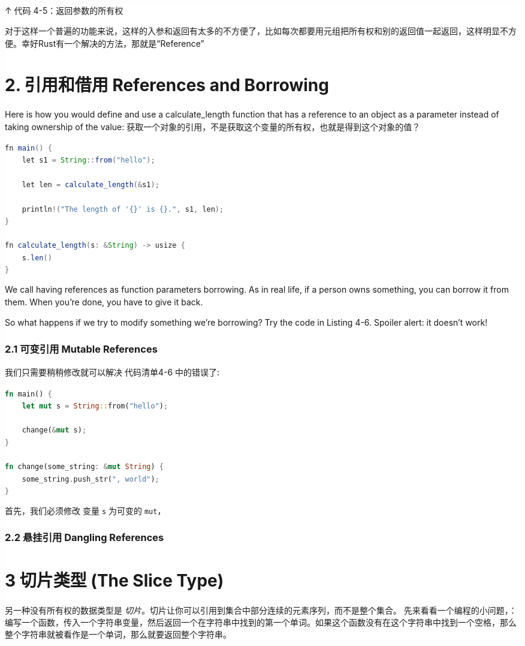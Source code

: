 ↑ 代码 4-5：返回参数的所有权

对于这样一个普遍的功能来说，这样的入参和返回有太多的不方便了，比如每次都要用元组把所有权和别的返回值一起返回，这样明显不方便。幸好Rust有一个解决的方法，那就是“Reference” 


# 2. 引用和借用 References and Borrowing
Here is how you would define and use a calculate_length function that has a reference to an object as a parameter instead of taking ownership of the value:
获取一个对象的引用，不是获取这个变量的所有权，也就是得到这个对象的值？

```java
fn main() {
    let s1 = String::from("hello");

    let len = calculate_length(&s1);

    println!("The length of '{}' is {}.", s1, len);
}

fn calculate_length(s: &String) -> usize {
    s.len()
}
```

We call having references as function parameters borrowing. As in real life, if a person owns something, you can borrow it from them. When you’re done, you have to give it back.

So what happens if we try to modify something we’re borrowing? Try the code in Listing 4-6. Spoiler alert: it doesn’t work!

### 2.1 可变引用 Mutable References
我们只需要稍稍修改就可以解决 代码清单4-6 中的错误了:
```rust
fn main() {
    let mut s = String::from("hello");

    change(&mut s);
}

fn change(some_string: &mut String) {
    some_string.push_str(", world");
}
```
首先，我们必须修改 变量 `s` 为可变的 `mut`，

### 2.2 悬挂引用 Dangling References

# 3 切片类型 (The Slice Type)
另一种没有所有权的数据类型是 *切片*。切片让你可以引用到集合中部分连续的元素序列，而不是整个集合。
先来看看一个编程的小问题，：编写一个函数，传入一个字符串变量，然后返回一个在字符串中找到的第一个单词。如果这个函数没有在这个字符串中找到一个空格，那么整个字符串就被看作是一个单词，那么就要返回整个字符串。
